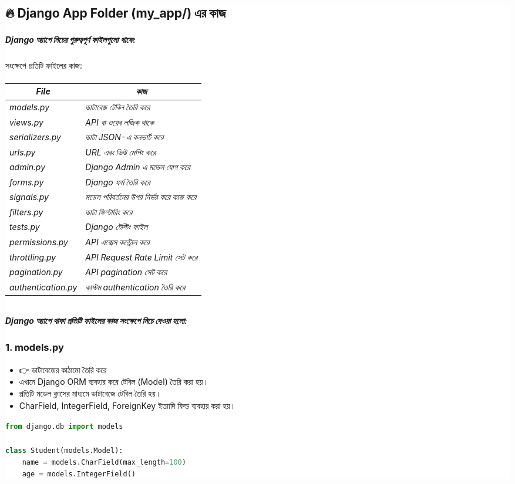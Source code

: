 
 


## 🔥 Django App Folder (my_app/) এর কাজ
##### Django অ্যাপে নিচের গুরুত্বপূর্ণ ফাইলগুলো থাকে:

সংক্ষেপে প্রতিটি ফাইলের কাজ:

<h6> 
    
| File	| কাজ | 
|------------|---------------|
| models.py	| ডাটাবেজ টেবিল তৈরি করে| 
| views.py	| API বা ওয়েব লজিক থাকে| 
| serializers.py| 	ডাটা JSON-এ কনভার্ট করে| 
| urls.py	| URL এবং ভিউ মেপিং করে| 
| admin.py	| Django Admin এ মডেল যোগ করে| 
| forms.py	| Django ফর্ম তৈরি করে| 
| signals.py	| মডেল পরিবর্তনের উপর নির্ভর করে কাজ করে| 
| filters.py	| ডাটা ফিল্টারিং করে| 
| tests.py	| Django টেস্টিং ফাইল| 
| permissions.py	| API এক্সেস কন্ট্রোল করে| 
| throttling.py	| API Request Rate Limit সেট করে| 
| pagination.py	| API pagination সেট করে| 
| authentication.py	| কাস্টম authentication তৈরি করে | 

</h6>

##### Django অ্যাপে থাকা প্রতিটি ফাইলের কাজ সংক্ষেপে নিচে দেওয়া হলো:

### 1. models.py
- 👉 ডাটাবেজের কাঠামো তৈরি করে
- এখানে Django ORM ব্যবহার করে টেবিল (Model) তৈরি করা হয়।
- প্রতিটি মডেল ক্লাসের মাধ্যমে ডাটাবেজে টেবিল তৈরি হয়।
- CharField, IntegerField, ForeignKey ইত্যাদি ফিল্ড ব্যবহার করা হয়।
 
```python 
from django.db import models

class Student(models.Model):
    name = models.CharField(max_length=100)
    age = models.IntegerField()
```
